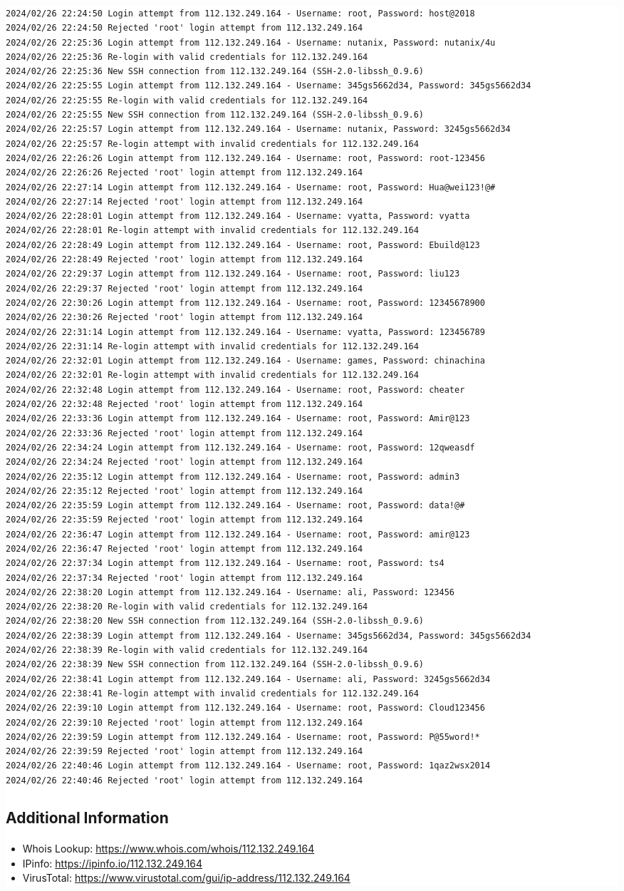 ```
2024/02/26 22:24:50 Login attempt from 112.132.249.164 - Username: root, Password: host@2018
2024/02/26 22:24:50 Rejected 'root' login attempt from 112.132.249.164
2024/02/26 22:25:36 Login attempt from 112.132.249.164 - Username: nutanix, Password: nutanix/4u
2024/02/26 22:25:36 Re-login with valid credentials for 112.132.249.164
2024/02/26 22:25:36 New SSH connection from 112.132.249.164 (SSH-2.0-libssh_0.9.6)
2024/02/26 22:25:55 Login attempt from 112.132.249.164 - Username: 345gs5662d34, Password: 345gs5662d34
2024/02/26 22:25:55 Re-login with valid credentials for 112.132.249.164
2024/02/26 22:25:55 New SSH connection from 112.132.249.164 (SSH-2.0-libssh_0.9.6)
2024/02/26 22:25:57 Login attempt from 112.132.249.164 - Username: nutanix, Password: 3245gs5662d34
2024/02/26 22:25:57 Re-login attempt with invalid credentials for 112.132.249.164
2024/02/26 22:26:26 Login attempt from 112.132.249.164 - Username: root, Password: root-123456
2024/02/26 22:26:26 Rejected 'root' login attempt from 112.132.249.164
2024/02/26 22:27:14 Login attempt from 112.132.249.164 - Username: root, Password: Hua@wei123!@#
2024/02/26 22:27:14 Rejected 'root' login attempt from 112.132.249.164
2024/02/26 22:28:01 Login attempt from 112.132.249.164 - Username: vyatta, Password: vyatta
2024/02/26 22:28:01 Re-login attempt with invalid credentials for 112.132.249.164
2024/02/26 22:28:49 Login attempt from 112.132.249.164 - Username: root, Password: Ebuild@123
2024/02/26 22:28:49 Rejected 'root' login attempt from 112.132.249.164
2024/02/26 22:29:37 Login attempt from 112.132.249.164 - Username: root, Password: liu123
2024/02/26 22:29:37 Rejected 'root' login attempt from 112.132.249.164
2024/02/26 22:30:26 Login attempt from 112.132.249.164 - Username: root, Password: 12345678900
2024/02/26 22:30:26 Rejected 'root' login attempt from 112.132.249.164
2024/02/26 22:31:14 Login attempt from 112.132.249.164 - Username: vyatta, Password: 123456789
2024/02/26 22:31:14 Re-login attempt with invalid credentials for 112.132.249.164
2024/02/26 22:32:01 Login attempt from 112.132.249.164 - Username: games, Password: chinachina
2024/02/26 22:32:01 Re-login attempt with invalid credentials for 112.132.249.164
2024/02/26 22:32:48 Login attempt from 112.132.249.164 - Username: root, Password: cheater
2024/02/26 22:32:48 Rejected 'root' login attempt from 112.132.249.164
2024/02/26 22:33:36 Login attempt from 112.132.249.164 - Username: root, Password: Amir@123
2024/02/26 22:33:36 Rejected 'root' login attempt from 112.132.249.164
2024/02/26 22:34:24 Login attempt from 112.132.249.164 - Username: root, Password: 12qweasdf
2024/02/26 22:34:24 Rejected 'root' login attempt from 112.132.249.164
2024/02/26 22:35:12 Login attempt from 112.132.249.164 - Username: root, Password: admin3
2024/02/26 22:35:12 Rejected 'root' login attempt from 112.132.249.164
2024/02/26 22:35:59 Login attempt from 112.132.249.164 - Username: root, Password: data!@#
2024/02/26 22:35:59 Rejected 'root' login attempt from 112.132.249.164
2024/02/26 22:36:47 Login attempt from 112.132.249.164 - Username: root, Password: amir@123
2024/02/26 22:36:47 Rejected 'root' login attempt from 112.132.249.164
2024/02/26 22:37:34 Login attempt from 112.132.249.164 - Username: root, Password: ts4
2024/02/26 22:37:34 Rejected 'root' login attempt from 112.132.249.164
2024/02/26 22:38:20 Login attempt from 112.132.249.164 - Username: ali, Password: 123456
2024/02/26 22:38:20 Re-login with valid credentials for 112.132.249.164
2024/02/26 22:38:20 New SSH connection from 112.132.249.164 (SSH-2.0-libssh_0.9.6)
2024/02/26 22:38:39 Login attempt from 112.132.249.164 - Username: 345gs5662d34, Password: 345gs5662d34
2024/02/26 22:38:39 Re-login with valid credentials for 112.132.249.164
2024/02/26 22:38:39 New SSH connection from 112.132.249.164 (SSH-2.0-libssh_0.9.6)
2024/02/26 22:38:41 Login attempt from 112.132.249.164 - Username: ali, Password: 3245gs5662d34
2024/02/26 22:38:41 Re-login attempt with invalid credentials for 112.132.249.164
2024/02/26 22:39:10 Login attempt from 112.132.249.164 - Username: root, Password: Cloud123456
2024/02/26 22:39:10 Rejected 'root' login attempt from 112.132.249.164
2024/02/26 22:39:59 Login attempt from 112.132.249.164 - Username: root, Password: P@55word!*
2024/02/26 22:39:59 Rejected 'root' login attempt from 112.132.249.164
2024/02/26 22:40:46 Login attempt from 112.132.249.164 - Username: root, Password: 1qaz2wsx2014
2024/02/26 22:40:46 Rejected 'root' login attempt from 112.132.249.164

```
## Additional Information
- Whois Lookup: https://www.whois.com/whois/112.132.249.164
- IPinfo: https://ipinfo.io/112.132.249.164
- VirusTotal: https://www.virustotal.com/gui/ip-address/112.132.249.164